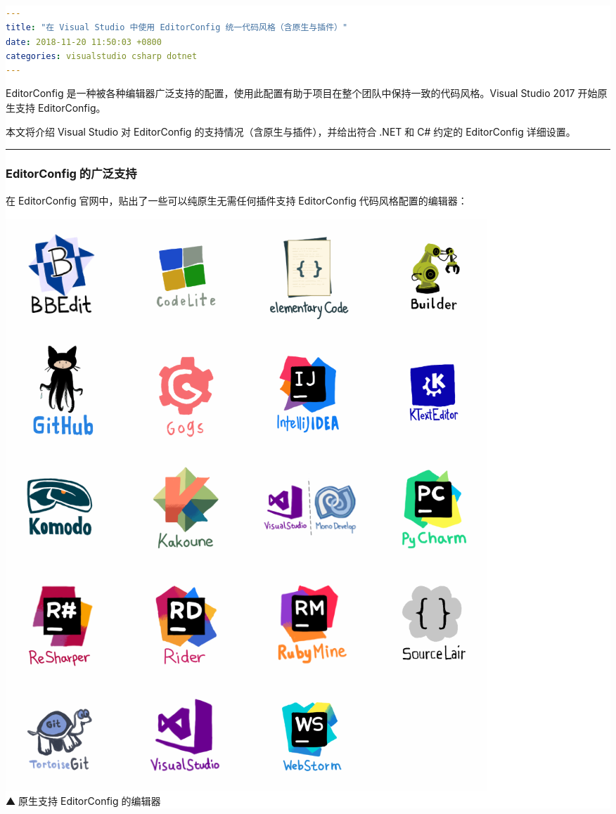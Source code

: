 ```yaml
---
title: "在 Visual Studio 中使用 EditorConfig 统一代码风格（含原生与插件）"
date: 2018-11-20 11:50:03 +0800
categories: visualstudio csharp dotnet
---
```


EditorConfig 是一种被各种编辑器广泛支持的配置，使用此配置有助于项目在整个团队中保持一致的代码风格。Visual Studio 2017 开始原生支持 EditorConfig。

本文将介绍 Visual Studio 对 EditorConfig 的支持情况（含原生与插件），并给出符合 .NET 和 C# 约定的 EditorConfig 详细设置。

---

<div id="toc"></div>

### EditorConfig 的广泛支持

在 EditorConfig 官网中，贴出了一些可以纯原生无需任何插件支持 EditorConfig 代码风格配置的编辑器：

![原生支持 EditorConfig 的编辑器](/static/posts/2018-11-20-10-34-36.png)  
▲ 原生支持 EditorConfig 的编辑器
